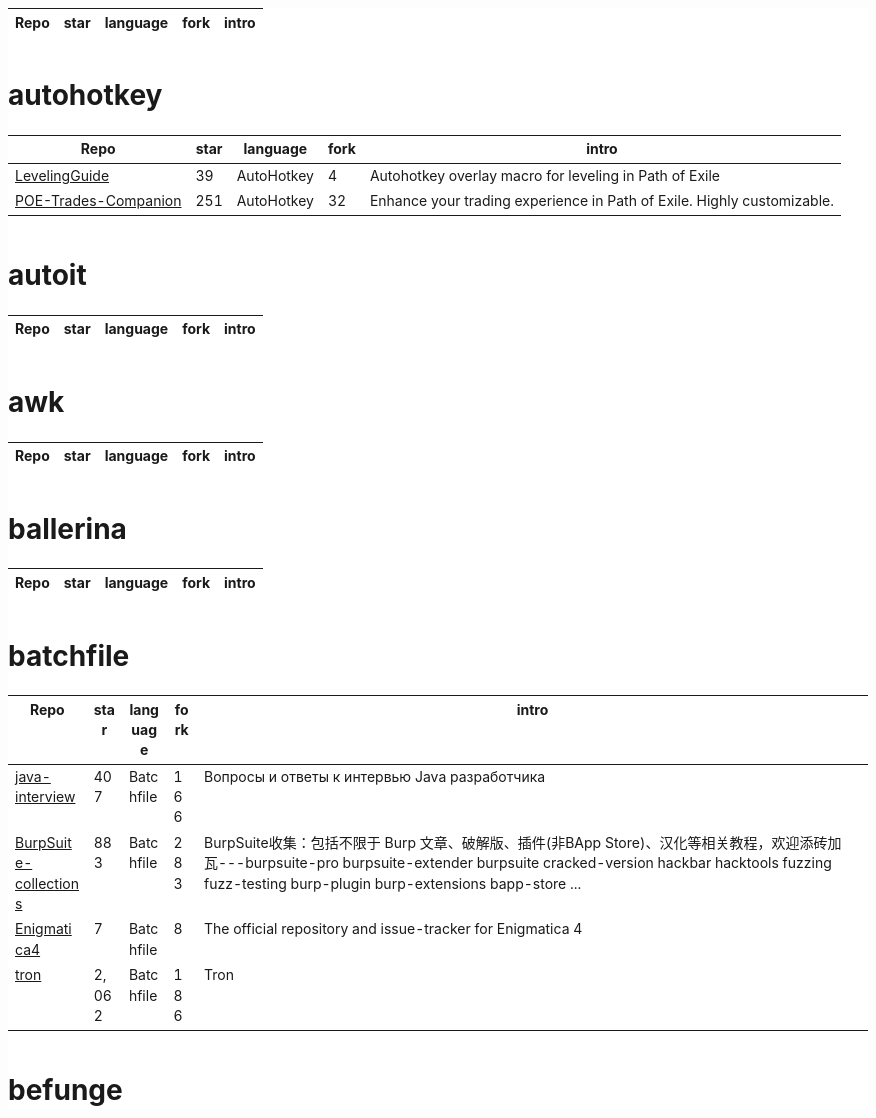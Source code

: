 Repo|star|language|fork|intro
-|-|-|-|-



# autohotkey

Repo|star|language|fork|intro
-|-|-|-|-
[LevelingGuide](https://github.com/JusKillmeQik/LevelingGuide)|39|AutoHotkey|4|Autohotkey overlay macro for leveling in Path of Exile
[POE-Trades-Companion](https://github.com/lemasato/POE-Trades-Companion)|251|AutoHotkey|32|Enhance your trading experience in Path of Exile. Highly customizable.


# autoit

Repo|star|language|fork|intro
-|-|-|-|-



# awk

Repo|star|language|fork|intro
-|-|-|-|-



# ballerina

Repo|star|language|fork|intro
-|-|-|-|-



# batchfile

Repo|star|language|fork|intro
-|-|-|-|-
[java-interview](https://github.com/enhorse/java-interview)|407|Batchfile|166|Вопросы и ответы к интервью Java разработчика
[BurpSuite-collections](https://github.com/Mr-xn/BurpSuite-collections)|883|Batchfile|283|BurpSuite收集：包括不限于 Burp 文章、破解版、插件(非BApp Store)、汉化等相关教程，欢迎添砖加瓦---burpsuite-pro burpsuite-extender burpsuite cracked-version hackbar hacktools fuzzing fuzz-testing burp-plugin burp-extensions bapp-store ...
[Enigmatica4](https://github.com/NillerMedDild/Enigmatica4)|7|Batchfile|8|The official repository and issue-tracker for Enigmatica 4
[tron](https://github.com/bmrf/tron)|2,062|Batchfile|186|Tron


# befunge
